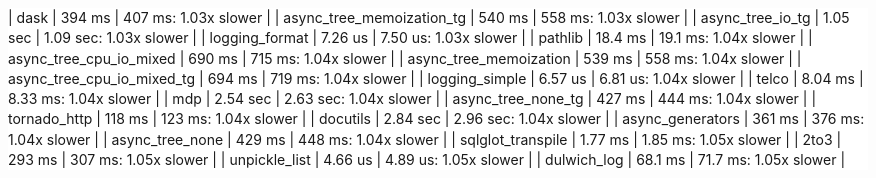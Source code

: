 | dask                       | 394 ms                                                                                                                  | 407 ms: 1.03x slower                                                                                                                |
| async_tree_memoization_tg  | 540 ms                                                                                                                  | 558 ms: 1.03x slower                                                                                                                |
| async_tree_io_tg           | 1.05 sec                                                                                                                | 1.09 sec: 1.03x slower                                                                                                              |
| logging_format             | 7.26 us                                                                                                                 | 7.50 us: 1.03x slower                                                                                                               |
| pathlib                    | 18.4 ms                                                                                                                 | 19.1 ms: 1.04x slower                                                                                                               |
| async_tree_cpu_io_mixed    | 690 ms                                                                                                                  | 715 ms: 1.04x slower                                                                                                                |
| async_tree_memoization     | 539 ms                                                                                                                  | 558 ms: 1.04x slower                                                                                                                |
| async_tree_cpu_io_mixed_tg | 694 ms                                                                                                                  | 719 ms: 1.04x slower                                                                                                                |
| logging_simple             | 6.57 us                                                                                                                 | 6.81 us: 1.04x slower                                                                                                               |
| telco                      | 8.04 ms                                                                                                                 | 8.33 ms: 1.04x slower                                                                                                               |
| mdp                        | 2.54 sec                                                                                                                | 2.63 sec: 1.04x slower                                                                                                              |
| async_tree_none_tg         | 427 ms                                                                                                                  | 444 ms: 1.04x slower                                                                                                                |
| tornado_http               | 118 ms                                                                                                                  | 123 ms: 1.04x slower                                                                                                                |
| docutils                   | 2.84 sec                                                                                                                | 2.96 sec: 1.04x slower                                                                                                              |
| async_generators           | 361 ms                                                                                                                  | 376 ms: 1.04x slower                                                                                                                |
| async_tree_none            | 429 ms                                                                                                                  | 448 ms: 1.04x slower                                                                                                                |
| sqlglot_transpile          | 1.77 ms                                                                                                                 | 1.85 ms: 1.05x slower                                                                                                               |
| 2to3                       | 293 ms                                                                                                                  | 307 ms: 1.05x slower                                                                                                                |
| unpickle_list              | 4.66 us                                                                                                                 | 4.89 us: 1.05x slower                                                                                                               |
| dulwich_log                | 68.1 ms                                                                                                                 | 71.7 ms: 1.05x slower                                                                                                               |